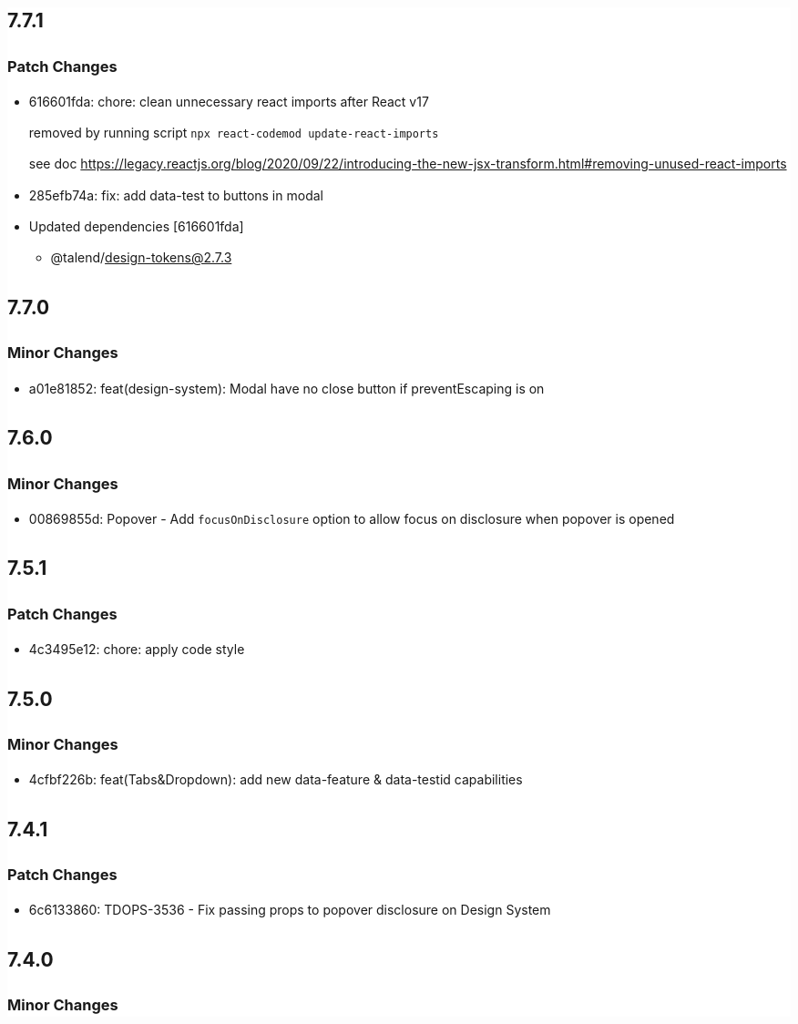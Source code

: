 ## 7.7.1

### Patch Changes

- 616601fda: chore: clean unnecessary react imports after React v17

  removed by running script `npx react-codemod update-react-imports`

  see doc https://legacy.reactjs.org/blog/2020/09/22/introducing-the-new-jsx-transform.html#removing-unused-react-imports

- 285efb74a: fix: add data-test to buttons in modal
- Updated dependencies [616601fda]
  - @talend/design-tokens@2.7.3

## 7.7.0

### Minor Changes

- a01e81852: feat(design-system): Modal have no close button if preventEscaping is on

## 7.6.0

### Minor Changes

- 00869855d: Popover - Add `focusOnDisclosure` option to allow focus on disclosure when popover is opened

## 7.5.1

### Patch Changes

- 4c3495e12: chore: apply code style

## 7.5.0

### Minor Changes

- 4cfbf226b: feat(Tabs&Dropdown): add new data-feature & data-testid capabilities

## 7.4.1

### Patch Changes

- 6c6133860: TDOPS-3536 - Fix passing props to popover disclosure on Design System

## 7.4.0

### Minor Changes

